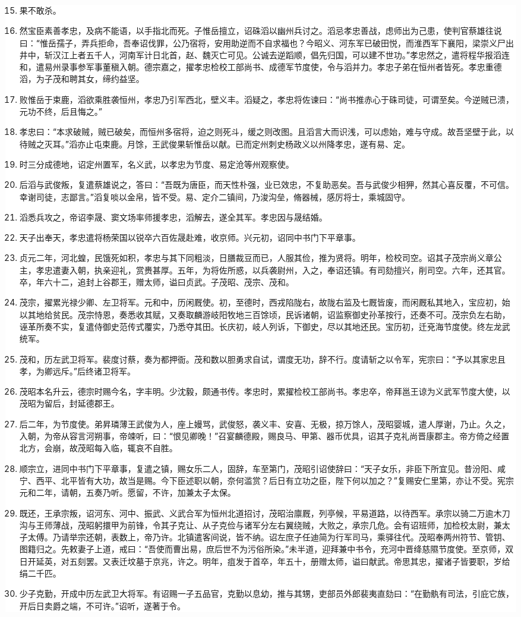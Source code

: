 15. <span id="列传第七十三_令狐张康李刘田王牛史-15"></span>
果不敢杀。

16. <span id="列传第七十三_令狐张康李刘田王牛史-16"></span>
然宝臣素善孝忠，及病不能语，以手指北而死。子惟岳擅立，诏硃滔以幽州兵讨之。滔忌孝忠善战，虑师出为己患，使判官蔡雄往说曰：“惟岳孺子，弄兵拒命，吾奉诏伐罪，公乃宿将，安用助逆而不自求福也？今昭义、河东军已破田悦，而淮西军下襄阳，梁崇义尸出井中，斩汉江上者五千人，河南军计日北首，赵、魏灭亡可见。公诚去逆蹈顺，倡先归国，可以建不世功。”孝忠然之，遣将程华报滔连和，遣易州录事参军事董稹入朝。德宗嘉之，擢孝忠检校工部尚书、成德军节度使，令与滔并力。孝忠子弟在恒州者皆死。孝忠重德滔，为子茂和聘其女，缔约益坚。

17. <span id="列传第七十三_令狐张康李刘田王牛史-17"></span>
败惟岳于束鹿，滔欲乘胜袭恒州，孝忠乃引军西北，壁义丰。滔疑之，孝忠将佐谏曰：“尚书推赤心于硃司徒，可谓至矣。今逆贼已溃，元功不终，后且悔之。”

18. <span id="列传第七十三_令狐张康李刘田王牛史-18"></span>
孝忠曰：“本求破贼，贼已破矣，而恒州多宿将，迫之则死斗，缓之则改图。且滔言大而识浅，可以虑始，难与守成。故吾坚壁于此，以待贼之灭耳。”滔亦止屯束鹿。月馀，王武俊果斩惟岳以献。已而定州刺史杨政义以州降孝忠，遂有易、定。

19. <span id="列传第七十三_令狐张康李刘田王牛史-19"></span>
时三分成德地，诏定州置军，名义武，以孝忠为节度、易定沧等州观察使。

20. <span id="列传第七十三_令狐张康李刘田王牛史-20"></span>
后滔与武俊叛，复遣蔡雄说之，答曰：“吾既为唐臣，而天性朴强，业已效忠，不复助恶矣。吾与武俊少相狎，然其心喜反覆，不可信。幸谢司徒，志鄙言。”滔复啖以金帛，皆不受。易、定介二镇间，乃浚沟垒，脩器械，感厉将士，乘城固守。

21. <span id="列传第七十三_令狐张康李刘田王牛史-21"></span>
滔悉兵攻之，帝诏李晟、窦文场率师援孝忠，滔解去，遂全其军。孝忠因与晟结婚。

22. <span id="列传第七十三_令狐张康李刘田王牛史-22"></span>
天子出奉天，孝忠遣将杨荣国以锐卒六百佐晟赴难，收京师。兴元初，诏同中书门下平章事。

23. <span id="列传第七十三_令狐张康李刘田王牛史-23"></span>
贞元二年，河北蝗，民饿死如积，孝忠与其下同粗淡，日膳裁豆而已，人服其俭，推为贤将。明年，检校司空。诏其子茂宗尚义章公主，孝忠遣妻入朝，执亲迎礼，赏赉甚厚。五年，为将佐所惑，以兵袭尉州，入之，奉诏还镇。有司劾擅兴，削司空。六年，还其官。卒，年六十二，追封上谷郡王，赠太师，谥曰贞武。子茂昭、茂宗、茂和。

24. <span id="列传第七十三_令狐张康李刘田王牛史-24"></span>
茂宗，擢累光禄少卿、左卫将军。元和中，历闲厩使。初，至德时，西戎陷陇右，故陇右监及七厩皆废，而闲厩私其地入，宝应初，始以其地给贫民。茂宗恃恩，奏悉收其赋，又奏取麟游岐阳牧地三百馀顷，民诉诸朝，诏监察御史孙革按行，还奏不可。茂宗负左右助，诬革所奏不实，复遣侍御史范传式覆实，乃悉夺其田。长庆初，岐人列诉，下御史，尽以其地还民。宝历初，迁兗海节度使。终左龙武统军。

25. <span id="列传第七十三_令狐张康李刘田王牛史-25"></span>
茂和，历左武卫将军。裴度讨蔡，奏为都押衙。茂和数以胆勇求自试，谓度无功，辞不行。度请斩之以令军，宪宗曰：“予以其家忠且孝，为卿远斥。”后终诸卫将军。

26. <span id="列传第七十三_令狐张康李刘田王牛史-26"></span>
茂昭本名升云，德宗时赐今名，字丰明。少沈毅，颇通书传。孝忠时，累擢检校工部尚书。孝忠卒，帝拜邕王谅为义武军节度大使，以茂昭为留后，封延德郡王。

27. <span id="列传第七十三_令狐张康李刘田王牛史-27"></span>
后二年，为节度使。弟昇璘薄王武俊为人，座上嫚骂，武俊怒，袭义丰、安喜、无极，掠万馀人，茂昭婴城，遣人厚谢，乃止。久之，入朝，为帝从容言河朔事，帝竦听，曰：“恨见卿晚！”召宴麟德殿，赐良马、甲第、器币优具，诏其子克礼尚晋康郡主。帝方倚之经置北方，会崩，故茂昭每入临，辄哀不自胜。

28. <span id="列传第七十三_令狐张康李刘田王牛史-28"></span>
顺宗立，进同中书门下平章事，复遣之镇，赐女乐二人，固辞，车至第门，茂昭引诏使辞曰：“天子女乐，非臣下所宜见。昔汾阳、咸宁、西平、北平皆有大功，故当是赐。今下臣述职以朝，奈何滥赏？后日有立功之臣，陛下何以加之？”复赐安仁里第，亦让不受。宪宗元和二年，请朝，五奏乃听。愿留，不许，加兼太子太保。

29. <span id="列传第七十三_令狐张康李刘田王牛史-29"></span>
既还，王承宗叛，诏河东、河中、振武、义武合军为恒州北道招讨，茂昭治廪厩，列亭候，平易道路，以待西军。承宗以骑二万逾木刀沟与王师薄战，茂昭躬擐甲为前锋，令其子克让、从子克俭与诸军分左右翼绕贼，大败之，承宗几危。会有诏班师，加检校太尉，兼太子太傅。乃请举宗还朝，表数上，帝乃许。北镇遣客间说，皆不纳。诏左庶子任迪简为行军司马，乘驿往代。茂昭奉两州符节、管钥、图籍归之。先敕妻子上道，戒曰：“吾使而曹出易，庶后世不为污俗所染。”未半道，迎拜兼中书令，充河中晋绛慈隰节度使。至京师，双日开延英，对五刻罢。又表迁坟墓于京兆，许之。明年，疽发于首卒，年五十，册赠太师，谥曰献武。帝思其忠，擢诸子皆要职，岁给绢二千匹。

30. <span id="列传第七十三_令狐张康李刘田王牛史-30"></span>
少子克勤，开成中历左武卫大将军。有诏赐一子五品官，克勤以息幼，推与其甥，吏部员外郎裴夷直劾曰：“在勤骫有司法，引庇它族，开后日卖爵之端，不可许。”诏听，遂著于令。
